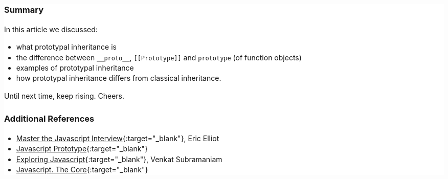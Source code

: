 ### Summary
In this article we discussed:
- what prototypal inheritance is
- the difference between `__proto__`, `[[Prototype]]` and `prototype` (of function objects)
- examples of prototypal inheritance
- how prototypal inheritance differs from classical inheritance.

Until next time, keep rising. Cheers.

### Additional References
- [Master the Javascript Interview](https://medium.com/javascript-scene/master-the-javascript-interview-what-s-the-difference-between-class-prototypal-inheritance-e4cd0a7562e9){:target="_blank"}, Eric Elliot
- [Javascript Prototype](https://www.javascripttutorial.net/javascript-prototype/){:target="_blank"}
- [Exploring Javascript](https://www.youtube.com/watch?v=aIVKX5SeLoE&t=758s){:target="_blank"}, Venkat Subramaniam
- [Javascript. The Core](http://dmitrysoshnikov.com/ecmascript/javascript-the-core/){:target="_blank"}